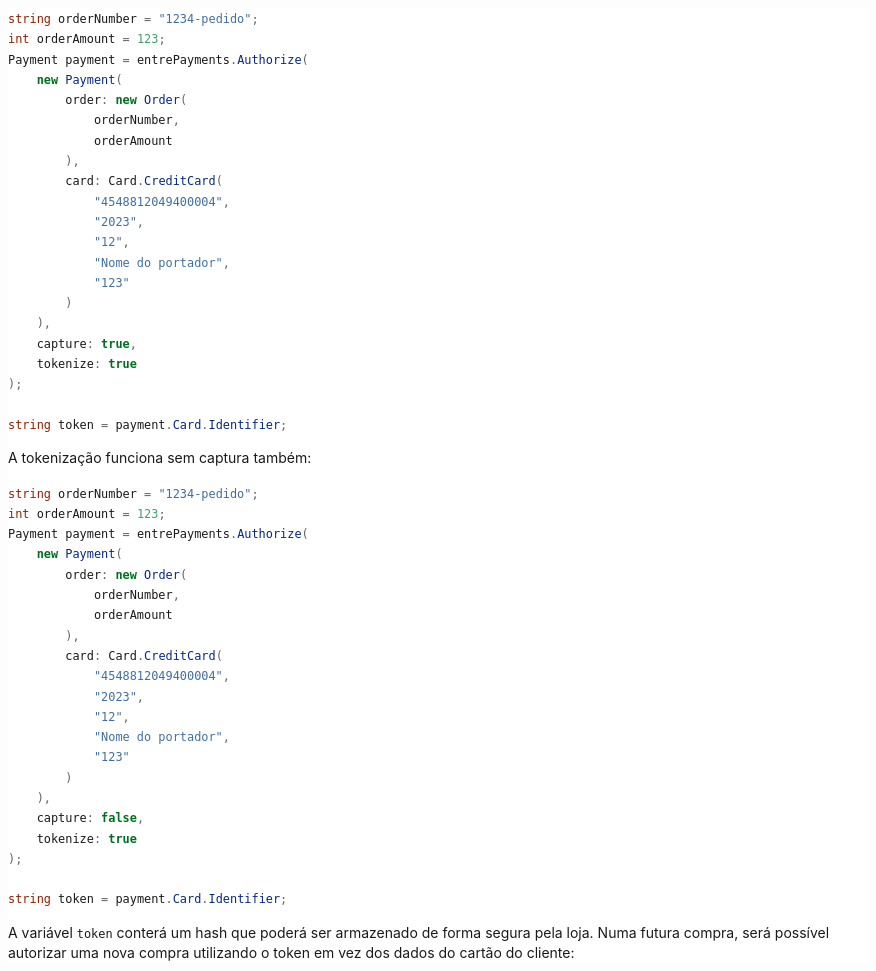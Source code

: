 ```csharp
string orderNumber = "1234-pedido";
int orderAmount = 123;
Payment payment = entrePayments.Authorize(
    new Payment(
        order: new Order(
            orderNumber,
            orderAmount
        ),
        card: Card.CreditCard(
            "4548812049400004",
            "2023",
            "12",
            "Nome do portador",
            "123"
        )
    ),
    capture: true,
    tokenize: true
);

string token = payment.Card.Identifier;
```

A tokenização funciona sem captura também:

```csharp
string orderNumber = "1234-pedido";
int orderAmount = 123;
Payment payment = entrePayments.Authorize(
    new Payment(
        order: new Order(
            orderNumber,
            orderAmount
        ),
        card: Card.CreditCard(
            "4548812049400004",
            "2023",
            "12",
            "Nome do portador",
            "123"
        )
    ),
    capture: false,
    tokenize: true
);

string token = payment.Card.Identifier;
```

A variável `token` conterá um hash que poderá ser armazenado de forma segura pela loja. Numa futura compra, será
possível autorizar uma nova compra utilizando o token em vez dos dados do cartão do cliente:
